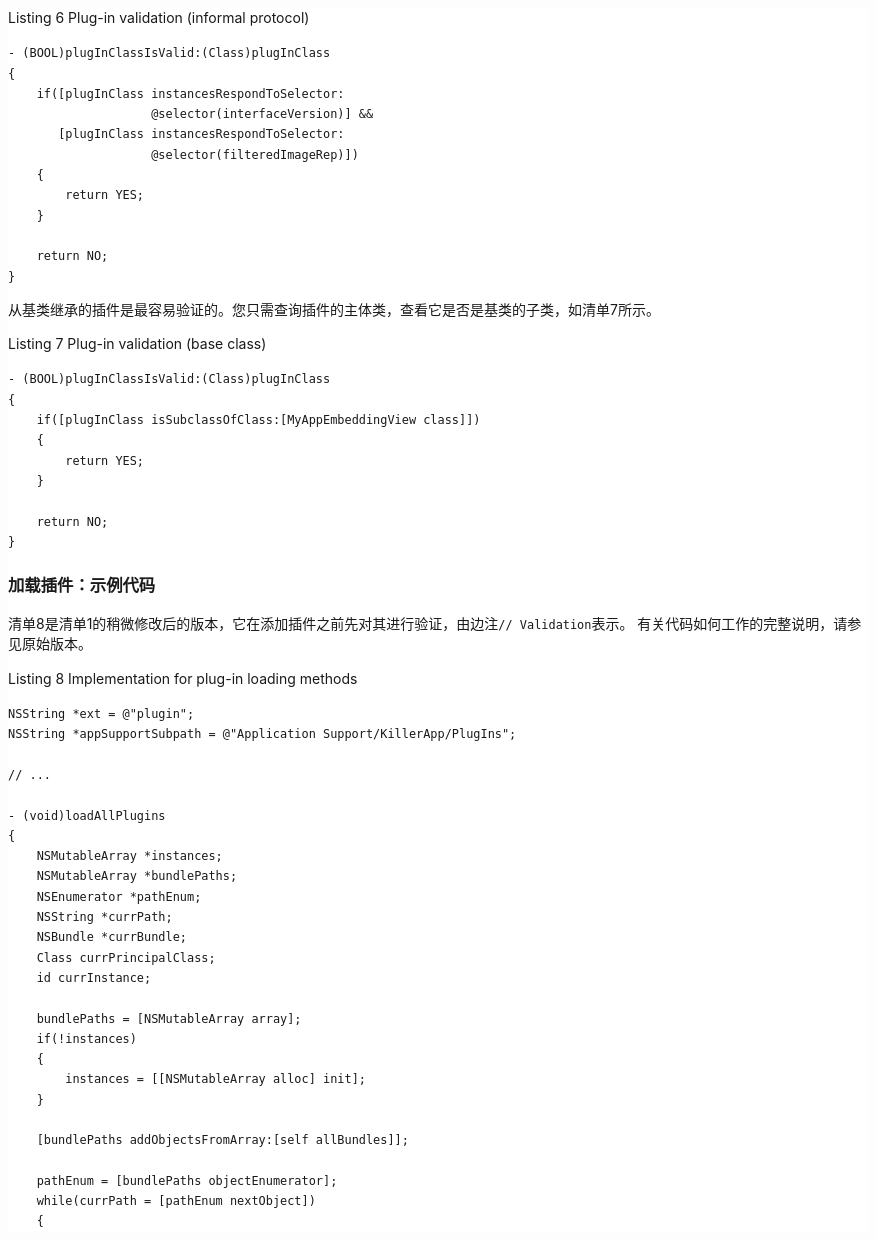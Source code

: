Listing 6  Plug-in validation (informal protocol)

```objc
- (BOOL)plugInClassIsValid:(Class)plugInClass
{
    if([plugInClass instancesRespondToSelector:
                    @selector(interfaceVersion)] &&
       [plugInClass instancesRespondToSelector:
                    @selector(filteredImageRep)])
    {
        return YES;
    }
 
    return NO;
}
```


从基类继承的插件是最容易验证的。您只需查询插件的主体类，查看它是否是基类的子类，如清单7所示。

Listing 7  Plug-in validation (base class)

```objc
- (BOOL)plugInClassIsValid:(Class)plugInClass
{
    if([plugInClass isSubclassOfClass:[MyAppEmbeddingView class]])
    {
        return YES;
    }
 
    return NO;
}

```

### 加载插件：示例代码

清单8是清单1的稍微修改后的版本，它在添加插件之前先对其进行验证，由边注`// Validation`表示。 有关代码如何工作的完整说明，请参见原始版本。

Listing 8  Implementation for plug-in loading methods

```objc
NSString *ext = @"plugin";
NSString *appSupportSubpath = @"Application Support/KillerApp/PlugIns";
 
// ...
 
- (void)loadAllPlugins
{
    NSMutableArray *instances;
    NSMutableArray *bundlePaths;
    NSEnumerator *pathEnum;
    NSString *currPath;
    NSBundle *currBundle;
    Class currPrincipalClass;
    id currInstance;
 
    bundlePaths = [NSMutableArray array];
    if(!instances)
    {
        instances = [[NSMutableArray alloc] init];
    }
 
    [bundlePaths addObjectsFromArray:[self allBundles]];
 
    pathEnum = [bundlePaths objectEnumerator];
    while(currPath = [pathEnum nextObject])
    {
```
